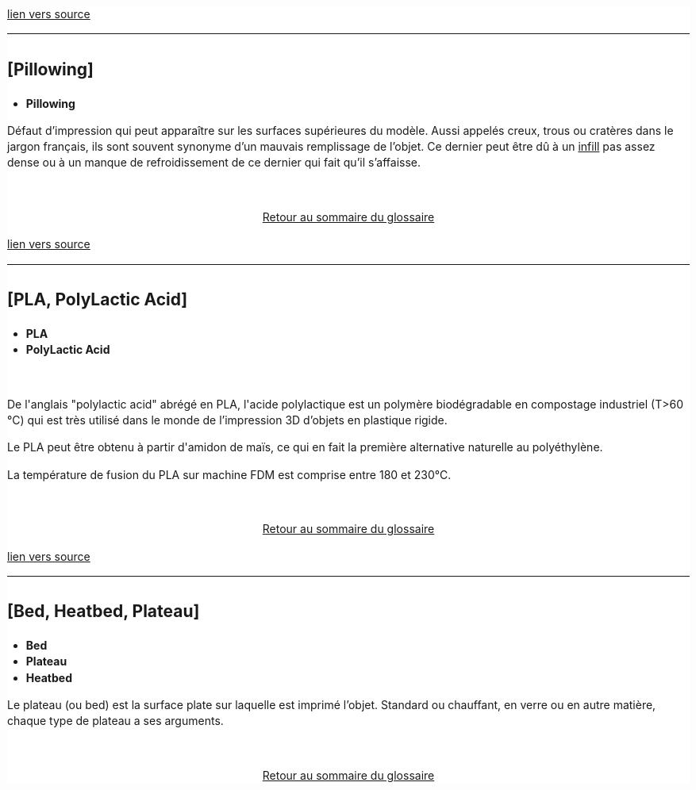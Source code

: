 [lien vers source](https://www.lesimprimantes3d.fr/forum/topic/45754-x/?do=findComment&comment=478097)

---

## [Pillowing]
<ul>
 <li> <strong>Pillowing</strong> </li> 
</ul>
<p> Défaut d’impression qui peut apparaître sur les surfaces supérieures du&#xa0;modèle. Aussi appelés creux, trous ou cratères dans le jargon français, ils sont souvent synonyme d’un mauvais remplissage de l’objet. Ce dernier peut être dû à un <a href="https://www.lesimprimantes3d.fr/forum/topic/45754-glossaire-de-limpression-3d/?do=findComment&amp;comment=478083" rel="">infill</a> pas assez dense ou à un manque de refroidissement de ce dernier qui fait qu’il s’affaisse. </p> 
<p> &#xa0; </p> 
<p style="text-align:center;"> <a href="https://www.lesimprimantes3d.fr/forum/topic/45754-glossaire-de-limpression-3d/" rel="">Retour au sommaire du glossaire</a> </p>

[lien vers source](https://www.lesimprimantes3d.fr/forum/topic/45754-x/?do=findComment&comment=478098)

---

## [PLA, PolyLactic Acid]
<ul>
 <li> <strong>PLA</strong> </li> 
 <li> <strong>PolyLactic Acid</strong> </li> 
</ul>
<p> &#xa0; </p> 
<p> De l'anglais "polylactic acid" abrégé en PLA, l'acide polylactique est un polymère biodégradable en compostage industriel (T&gt;60 °C) qui est très utilisé dans le monde de l’impression 3D d’objets en plastique rigide. </p> 
<p> Le PLA peut être obtenu à partir d'amidon de maïs, ce qui en fait la première alternative naturelle au polyéthylène. </p> 
<p> La température de fusion du PLA sur machine FDM est comprise entre 180 et 230°C. </p> 
<p> &#xa0; </p> 
<p style="text-align:center;"> <a href="https://www.lesimprimantes3d.fr/forum/topic/45754-glossaire-de-limpression-3d/" rel="">Retour au sommaire du glossaire</a> </p>

[lien vers source](https://www.lesimprimantes3d.fr/forum/topic/45754-x/?do=findComment&comment=478099)

---

## [Bed, Heatbed, Plateau]
<ul>
 <li> <strong>Bed</strong> </li> 
 <li> <strong>Plateau</strong> </li> 
 <li> <strong>Heatbed</strong> </li> 
</ul>
<p> Le plateau (ou bed) est la surface plate sur laquelle est imprimé l’objet. Standard ou chauffant, en verre ou en autre matière, chaque type de plateau a ses arguments. </p> 
<p> &#xa0; </p> 
<p style="text-align:center;"> <a href="https://www.lesimprimantes3d.fr/forum/topic/45754-glossaire-de-limpression-3d/" rel="">Retour au sommaire du glossaire</a> </p>
